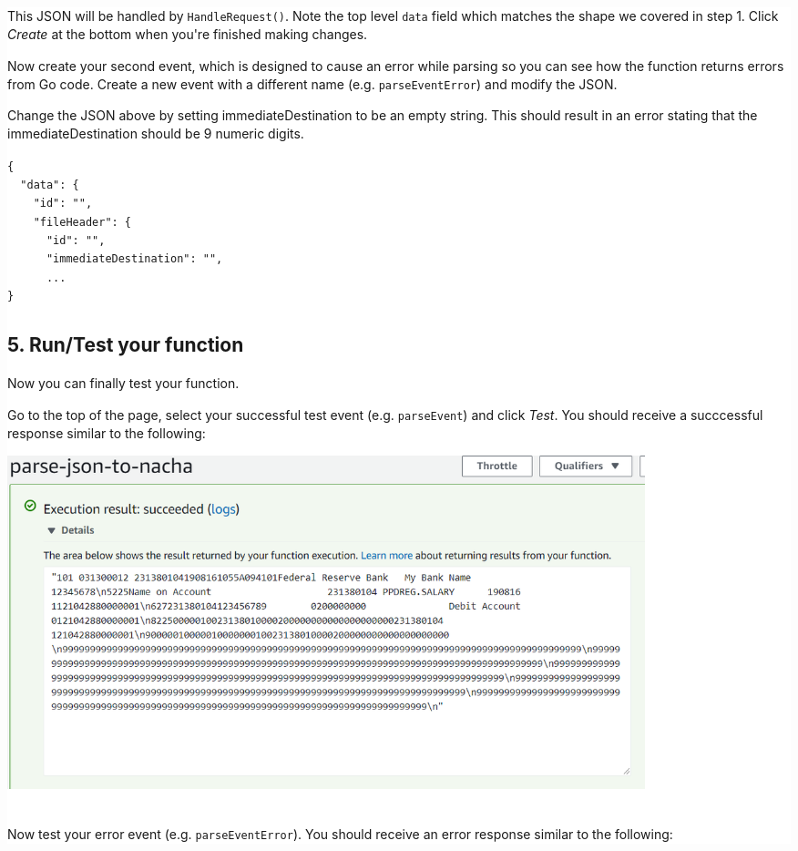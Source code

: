 This JSON will be handled by `HandleRequest()`. Note the top level `data` field which matches the shape we covered in step 1. Click *Create* at the bottom when you're finished making changes.

Now create your second event, which is designed to cause an error while parsing so you can see how the function returns errors from Go code.  Create a new event with a different name (e.g. `parseEventError`) and modify the JSON.

Change the JSON above by setting immediateDestination to be an empty string. This should result in an error stating that the immediateDestination should be 9 numeric digits.

```
{
  "data": {
    "id": "",
    "fileHeader": {
      "id": "",
      "immediateDestination": "",
	  ...
}
```

## 5. Run/Test your function
Now you can finally test your function.

Go to the top of the page, select your successful test event (e.g. `parseEvent`) and click *Test*. You should receive a succcessful response similar to the following:

<img src="test-function-success-parseEvent.PNG" alt="Test parseEvent" width="700px"><br /><br />

Now test your error event (e.g. `parseEventError`). You should receive an error response similar to the following:
